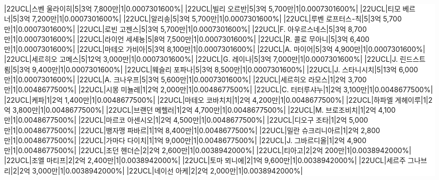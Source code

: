 |22UCL|스벤 울라이히|5|3억 7,800만|1|0.0007301600%|
|22UCL|빌리 오르반|5|3억 5,700만|1|0.0007301600%|
|22UCL|티모 베르너|5|3억 7,200만|1|0.0007301600%|
|22UCL|알리송|5|3억 5,700만|1|0.0007301600%|
|22UCL|루벤 로프터스-칙|5|3억 5,700만|1|0.0007301600%|
|22UCL|로빈 고젠스|5|3억 5,700만|1|0.0007301600%|
|22UCL|F. 아우르스네스|5|3억 8,700만|1|0.0007301600%|
|22UCL|라이언 세세뇽|5|8억 7,500만|1|0.0007301600%|
|22UCL|R. 콜로 무아니|5|3억 6,400만|1|0.0007301600%|
|22UCL|마테오 가비아|5|3억 8,100만|1|0.0007301600%|
|22UCL|A. 마이어|5|3억 4,900만|1|0.0007301600%|
|22UCL|세르히오 고메스|5|12억 3,000만|1|0.0007301600%|
|22UCL|G. 레이나|5|3억 7,000만|1|0.0007301600%|
|22UCL|J. 린드스트룀|5|3억 9,400만|1|0.0007301600%|
|22UCL|웨슬리 포파나|5|3억 8,500만|1|0.0007301600%|
|22UCL|J. 스타니시치|5|13억 6,000만|1|0.0007301600%|
|22UCL|A. 크나우프|5|3억 5,600만|1|0.0007301600%|
|22UCL|세르히오 라모스|1|2억 3,700만|1|0.0048677500%|
|22UCL|시몽 미뇰레|1|2억 2,000만|1|0.0048677500%|
|22UCL|C. 터터루샤누|1|2억 3,100만|1|0.0048677500%|
|22UCL|케파|1|2억 1,400만|1|0.0048677500%|
|22UCL|마테오 코바치치|1|2억 4,200만|1|0.0048677500%|
|22UCL|하파엘 게헤이루|1|2억 3,800만|1|0.0048677500%|
|22UCL|브랜던 메헬러|1|2억 4,700만|1|0.0048677500%|
|22UCL|M. 브로조비치|1|2억 4,100만|1|0.0048677500%|
|22UCL|마르코 아센시오|1|2억 4,500만|1|0.0048677500%|
|22UCL|디오구 조타|1|2억 5,000만|1|0.0048677500%|
|22UCL|뱅자맹 파바르|1|1억 8,400만|1|0.0048677500%|
|22UCL|밀란 슈크리니아르|1|2억 2,800만|1|0.0048677500%|
|22UCL|가마다 다이치|1|1억 9,000만|1|0.0048677500%|
|22UCL|J. 그바르디올|1|2억 4,900만|1|0.0048677500%|
|22UCL|조던 헨더슨|2|2억 2,600만|1|0.0038942000%|
|22UCL|티아고|2|2억 200만|1|0.0038942000%|
|22UCL|조엘 마티프|2|2억 2,400만|1|0.0038942000%|
|22UCL|토마 뫼니에|2|1억 9,600만|1|0.0038942000%|
|22UCL|세르주 그나브리|2|2억 3,000만|1|0.0038942000%|
|22UCL|네이선 아케|2|2억 2,000만|1|0.0038942000%|